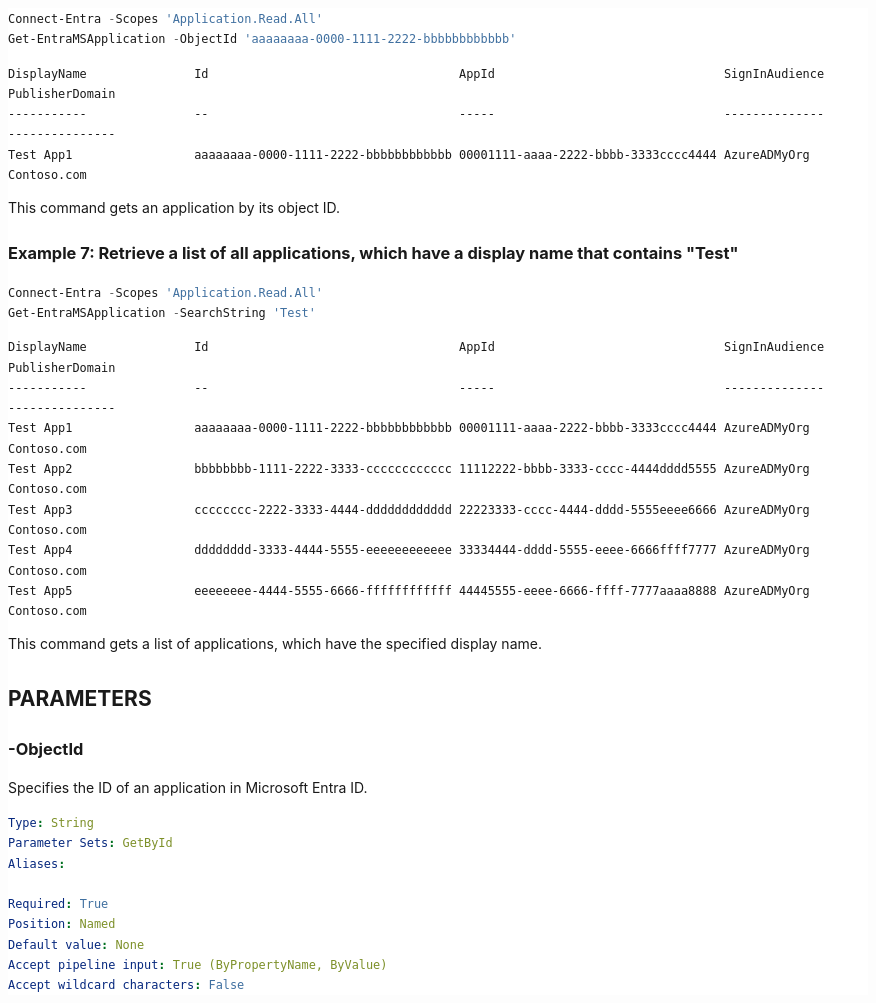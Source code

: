 ```powershell
Connect-Entra -Scopes 'Application.Read.All'
Get-EntraMSApplication -ObjectId 'aaaaaaaa-0000-1111-2222-bbbbbbbbbbbb'
```

```output
DisplayName               Id                                   AppId                                SignInAudience             PublisherDomain
-----------               --                                   -----                                --------------             ---------------
Test App1                 aaaaaaaa-0000-1111-2222-bbbbbbbbbbbb 00001111-aaaa-2222-bbbb-3333cccc4444 AzureADMyOrg               Contoso.com
```

This command gets an application by its object ID.

### Example 7: Retrieve a list of all applications, which have a display name that contains "Test"

```powershell
Connect-Entra -Scopes 'Application.Read.All'
Get-EntraMSApplication -SearchString 'Test'
```

```output
DisplayName               Id                                   AppId                                SignInAudience             PublisherDomain
-----------               --                                   -----                                --------------             ---------------
Test App1                 aaaaaaaa-0000-1111-2222-bbbbbbbbbbbb 00001111-aaaa-2222-bbbb-3333cccc4444 AzureADMyOrg               Contoso.com
Test App2                 bbbbbbbb-1111-2222-3333-cccccccccccc 11112222-bbbb-3333-cccc-4444dddd5555 AzureADMyOrg               Contoso.com
Test App3                 cccccccc-2222-3333-4444-dddddddddddd 22223333-cccc-4444-dddd-5555eeee6666 AzureADMyOrg               Contoso.com
Test App4                 dddddddd-3333-4444-5555-eeeeeeeeeeee 33334444-dddd-5555-eeee-6666ffff7777 AzureADMyOrg               Contoso.com
Test App5                 eeeeeeee-4444-5555-6666-ffffffffffff 44445555-eeee-6666-ffff-7777aaaa8888 AzureADMyOrg               Contoso.com
```

This command gets a list of applications, which have the specified display name.

## PARAMETERS

### -ObjectId

Specifies the ID of an application in Microsoft Entra ID.

```yaml
Type: String
Parameter Sets: GetById
Aliases:

Required: True
Position: Named
Default value: None
Accept pipeline input: True (ByPropertyName, ByValue)
Accept wildcard characters: False
```
